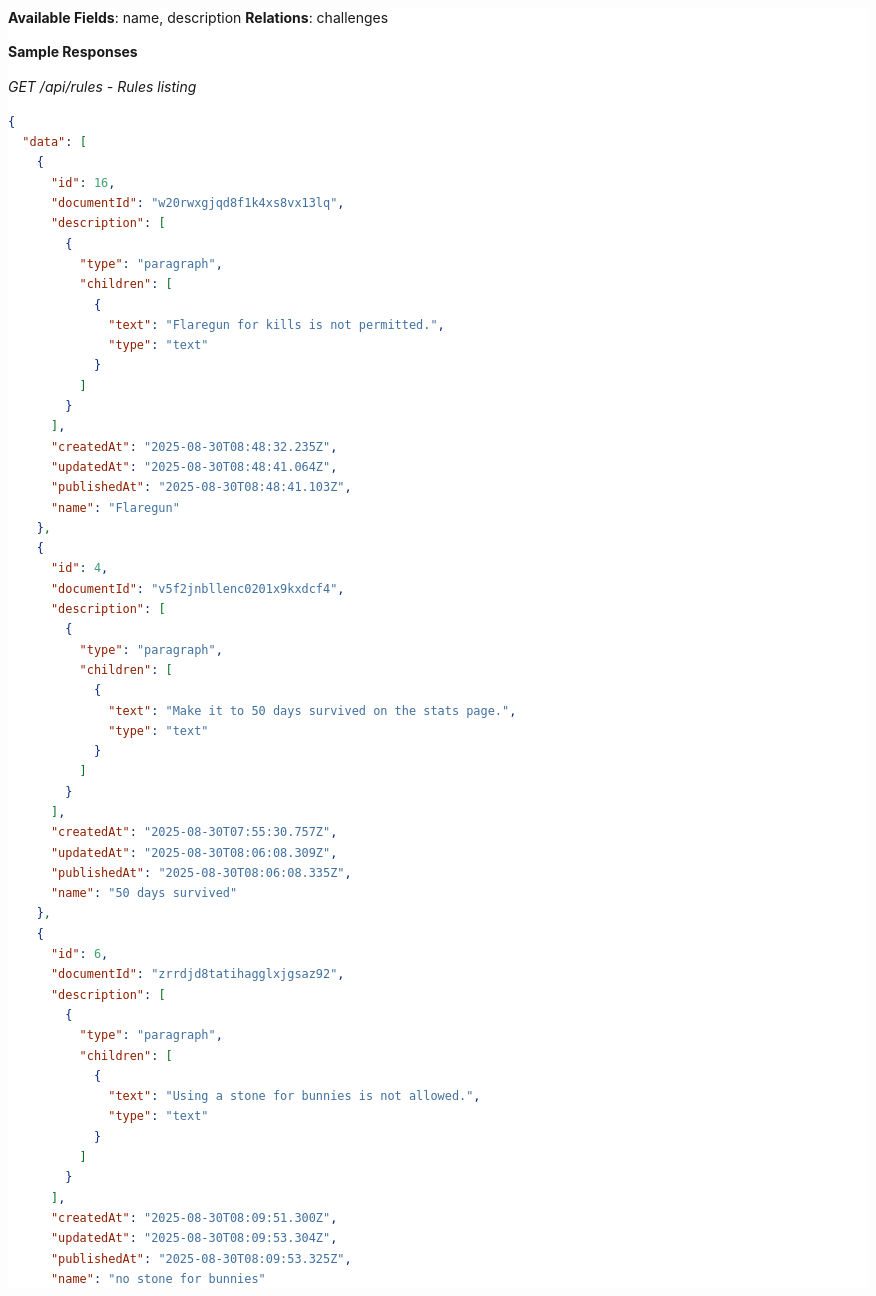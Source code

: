 **Available Fields**: name, description
**Relations**: challenges

**Sample Responses**

*GET /api/rules - Rules listing*
```json
{
  "data": [
    {
      "id": 16,
      "documentId": "w20rwxgjqd8f1k4xs8vx13lq",
      "description": [
        {
          "type": "paragraph",
          "children": [
            {
              "text": "Flaregun for kills is not permitted.",
              "type": "text"
            }
          ]
        }
      ],
      "createdAt": "2025-08-30T08:48:32.235Z",
      "updatedAt": "2025-08-30T08:48:41.064Z",
      "publishedAt": "2025-08-30T08:48:41.103Z",
      "name": "Flaregun"
    },
    {
      "id": 4,
      "documentId": "v5f2jnbllenc0201x9kxdcf4",
      "description": [
        {
          "type": "paragraph",
          "children": [
            {
              "text": "Make it to 50 days survived on the stats page.",
              "type": "text"
            }
          ]
        }
      ],
      "createdAt": "2025-08-30T07:55:30.757Z",
      "updatedAt": "2025-08-30T08:06:08.309Z",
      "publishedAt": "2025-08-30T08:06:08.335Z",
      "name": "50 days survived"
    },
    {
      "id": 6,
      "documentId": "zrrdjd8tatihagglxjgsaz92",
      "description": [
        {
          "type": "paragraph",
          "children": [
            {
              "text": "Using a stone for bunnies is not allowed.",
              "type": "text"
            }
          ]
        }
      ],
      "createdAt": "2025-08-30T08:09:51.300Z",
      "updatedAt": "2025-08-30T08:09:53.304Z",
      "publishedAt": "2025-08-30T08:09:53.325Z",
      "name": "no stone for bunnies"
```